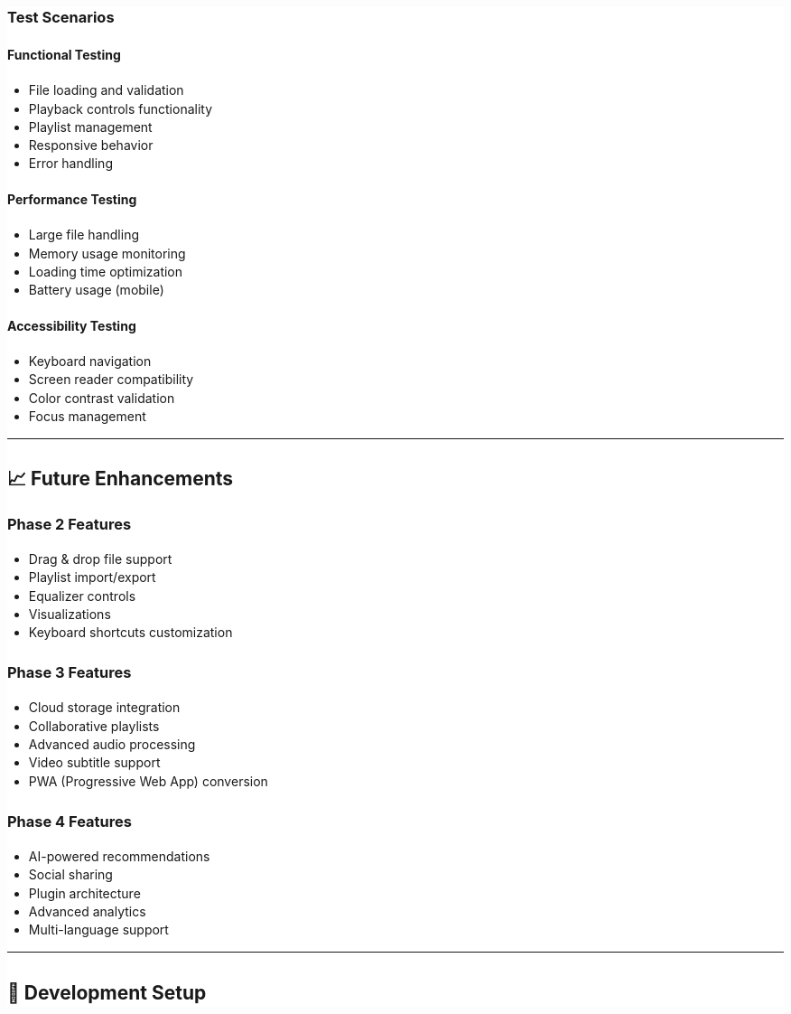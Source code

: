 ### Test Scenarios

#### Functional Testing
- File loading and validation
- Playback controls functionality
- Playlist management
- Responsive behavior
- Error handling

#### Performance Testing
- Large file handling
- Memory usage monitoring
- Loading time optimization
- Battery usage (mobile)

#### Accessibility Testing
- Keyboard navigation
- Screen reader compatibility
- Color contrast validation
- Focus management

---

## 📈 Future Enhancements

### Phase 2 Features
- Drag & drop file support
- Playlist import/export
- Equalizer controls
- Visualizations
- Keyboard shortcuts customization

### Phase 3 Features
- Cloud storage integration
- Collaborative playlists
- Advanced audio processing
- Video subtitle support
- PWA (Progressive Web App) conversion

### Phase 4 Features
- AI-powered recommendations
- Social sharing
- Plugin architecture
- Advanced analytics
- Multi-language support

---

## 🔧 Development Setup
